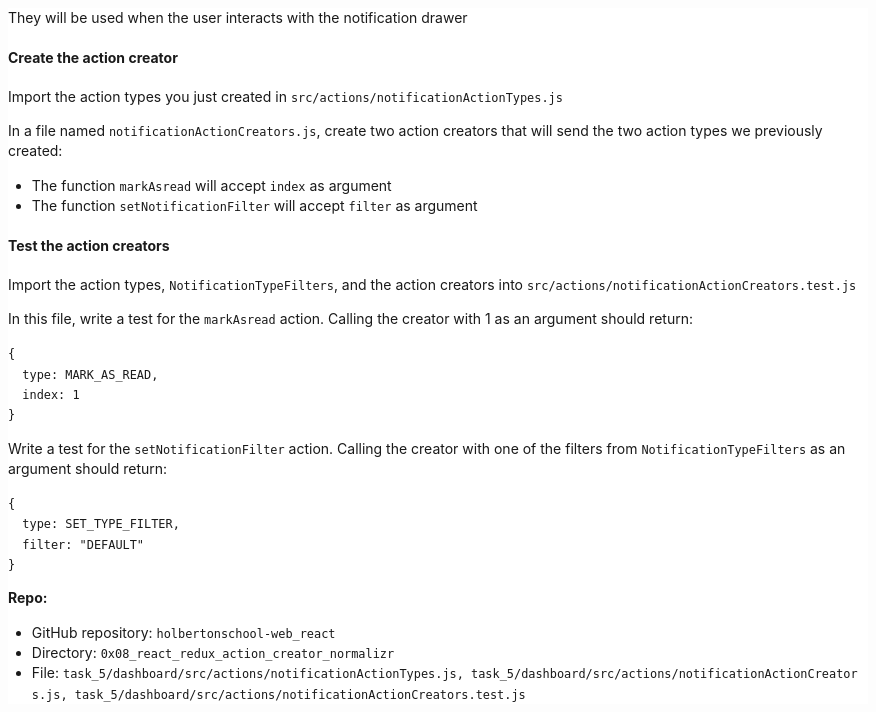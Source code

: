 <p>They will be used when the user interacts with the notification drawer</p>

<h4>Create the action creator</h4>

<p>Import the action types you just created in <code>src/actions/notificationActionTypes.js</code></p>

<p>In a file named <code>notificationActionCreators.js</code>, create two action creators that will send the two action types we previously created:</p>

<ul>
<li>The function <code>markAsread</code> will accept <code>index</code> as argument</li>
<li>The function <code>setNotificationFilter</code> will accept <code>filter</code> as argument</li>
</ul>

<h4>Test the action creators</h4>

<p>Import the action types, <code>NotificationTypeFilters</code>, and the action creators into  <code>src/actions/notificationActionCreators.test.js</code></p>

<p>In this file, write a test for the <code>markAsread</code> action. Calling the creator with 1 as an argument should return:</p>

<pre><code>{
  type: MARK_AS_READ,
  index: 1
}
</code></pre>

<p>Write a test for the <code>setNotificationFilter</code> action. Calling the creator with one of the filters from <code>NotificationTypeFilters</code> as an argument should return:</p>

<pre><code>{
  type: SET_TYPE_FILTER,
  filter: &quot;DEFAULT&quot;
}
</code></pre>

  </div>

  <div class="list-group">
    <!-- Task URLs -->


<div class="list-group-item">
<p><strong>Repo:</strong></p>
<ul>
    <li>GitHub repository: <code>holbertonschool-web_react</code></li>
    <li>Directory: <code>0x08_react_redux_action_creator_normalizr</code></li>
    <li>File: <code>task_5/dashboard/src/actions/notificationActionTypes.js, task_5/dashboard/src/actions/notificationActionCreators.js, task_5/dashboard/src/actions/notificationActionCreators.test.js</code></li>
</ul>
</div>


  </div>
